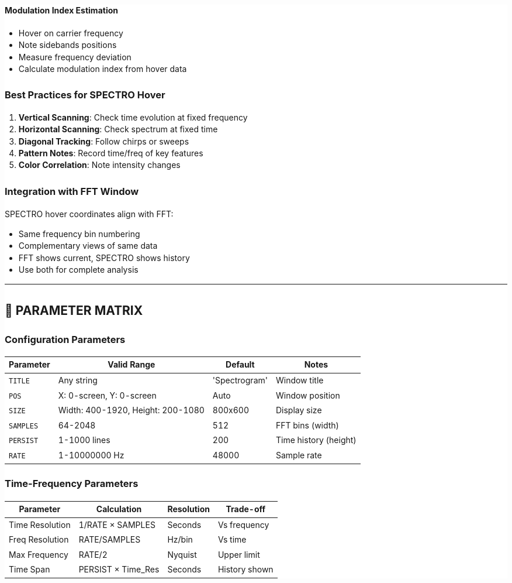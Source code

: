 #### **Modulation Index Estimation**
- Hover on carrier frequency
- Note sidebands positions
- Measure frequency deviation
- Calculate modulation index from hover data

### **Best Practices for SPECTRO Hover**

1. **Vertical Scanning**: Check time evolution at fixed frequency
2. **Horizontal Scanning**: Check spectrum at fixed time
3. **Diagonal Tracking**: Follow chirps or sweeps
4. **Pattern Notes**: Record time/freq of key features
5. **Color Correlation**: Note intensity changes

### **Integration with FFT Window**

SPECTRO hover coordinates align with FFT:
- Same frequency bin numbering
- Complementary views of same data
- FFT shows current, SPECTRO shows history
- Use both for complete analysis

---

## 🔧 **PARAMETER MATRIX**

### **Configuration Parameters**

| Parameter | Valid Range | Default | Notes |
|-----------|------------|---------|--------|
| `TITLE` | Any string | 'Spectrogram' | Window title |
| `POS` | X: 0-screen, Y: 0-screen | Auto | Window position |
| `SIZE` | Width: 400-1920, Height: 200-1080 | 800x600 | Display size |
| `SAMPLES` | 64-2048 | 512 | FFT bins (width) |
| `PERSIST` | 1-1000 lines | 200 | Time history (height) |
| `RATE` | 1-10000000 Hz | 48000 | Sample rate |

### **Time-Frequency Parameters**

| Parameter | Calculation | Resolution | Trade-off |
|-----------|------------|------------|-----------|
| Time Resolution | 1/RATE × SAMPLES | Seconds | Vs frequency |
| Freq Resolution | RATE/SAMPLES | Hz/bin | Vs time |
| Max Frequency | RATE/2 | Nyquist | Upper limit |
| Time Span | PERSIST × Time_Res | Seconds | History shown |
